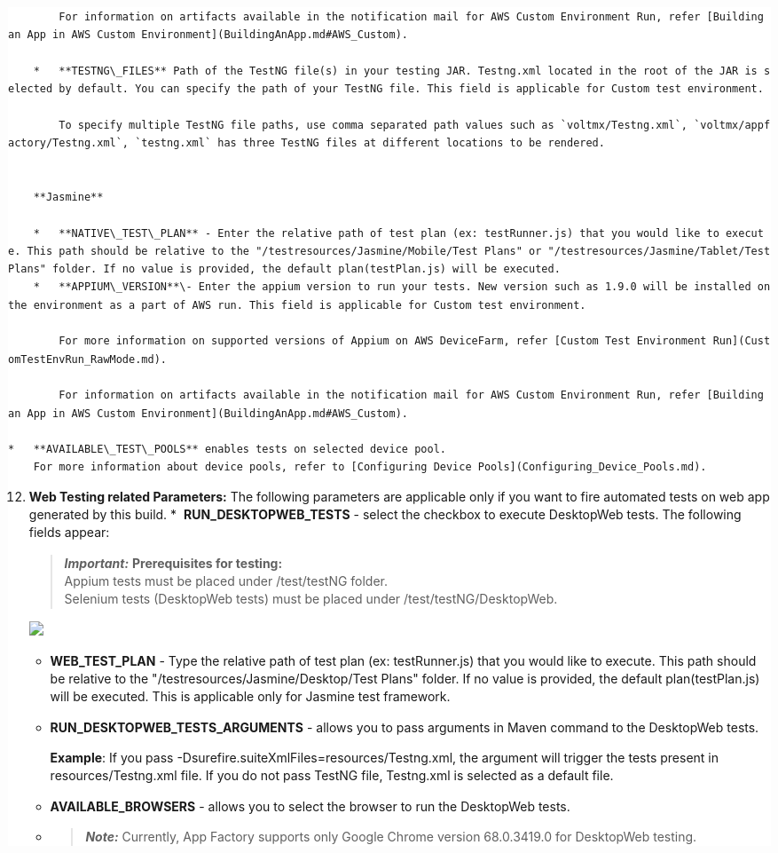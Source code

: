             For information on artifacts available in the notification mail for AWS Custom Environment Run, refer [Building an App in AWS Custom Environment](BuildingAnApp.md#AWS_Custom).
            
        *   **TESTNG\_FILES** Path of the TestNG file(s) in your testing JAR. Testng.xml located in the root of the JAR is selected by default. You can specify the path of your TestNG file. This field is applicable for Custom test environment.
            
            To specify multiple TestNG file paths, use comma separated path values such as `voltmx/Testng.xml`, `voltmx/appfactory/Testng.xml`, `testng.xml` has three TestNG files at different locations to be rendered.
            
        
        **Jasmine**
        
        *   **NATIVE\_TEST\_PLAN** - Enter the relative path of test plan (ex: testRunner.js) that you would like to execute. This path should be relative to the "/testresources/Jasmine/Mobile/Test Plans" or "/testresources/Jasmine/Tablet/Test Plans" folder. If no value is provided, the default plan(testPlan.js) will be executed.
        *   **APPIUM\_VERSION**\- Enter the appium version to run your tests. New version such as 1.9.0 will be installed on the environment as a part of AWS run. This field is applicable for Custom test environment.
            
            For more information on supported versions of Appium on AWS DeviceFarm, refer [Custom Test Environment Run](CustomTestEnvRun_RawMode.md).
            
            For information on artifacts available in the notification mail for AWS Custom Environment Run, refer [Building an App in AWS Custom Environment](BuildingAnApp.md#AWS_Custom).
            
    *   **AVAILABLE\_TEST\_POOLS** enables tests on selected device pool.  
        For more information about device pools, refer to [Configuring Device Pools](Configuring_Device_Pools.md).
12.  **Web Testing related Parameters:** The following parameters are applicable only if you want to fire automated tests on web app generated by this build.
    *    **RUN\_DESKTOPWEB\_TESTS** - select the checkbox to execute DesktopWeb tests. The following fields appear:
        
        > **_Important:_** **Prerequisites for testing:**  
        Appium tests must be placed under <project folder>/test/testNG folder.  
        Selenium tests (DesktopWeb tests) must be placed under <project folder>/test/testNG/DesktopWeb.
        
        ![](Resources/Images/web-build.PNG)
        *   **WEB\_TEST\_PLAN** - Type the relative path of test plan (ex: testRunner.js) that you would like to execute. This path should be relative to the "/testresources/Jasmine/Desktop/Test Plans" folder. If no value is provided, the default plan(testPlan.js) will be executed. This is applicable only for Jasmine test framework.
        *   **RUN\_DESKTOPWEB\_TESTS\_ARGUMENTS** - allows you to pass arguments in Maven command to the DesktopWeb tests.
            
            **Example**: If you pass \-Dsurefire.suiteXmlFiles=resources/Testng.xml, the argument will trigger the tests present in resources/Testng.xml file. If you do not pass TestNG file, Testng.xml is selected as a default file.
            
        *   **AVAILABLE\_BROWSERS** - allows you to select the browser to run the DesktopWeb tests.
        *   > **_Note:_** Currently, App Factory supports only Google Chrome version 68.0.3419.0 for DesktopWeb testing.
            